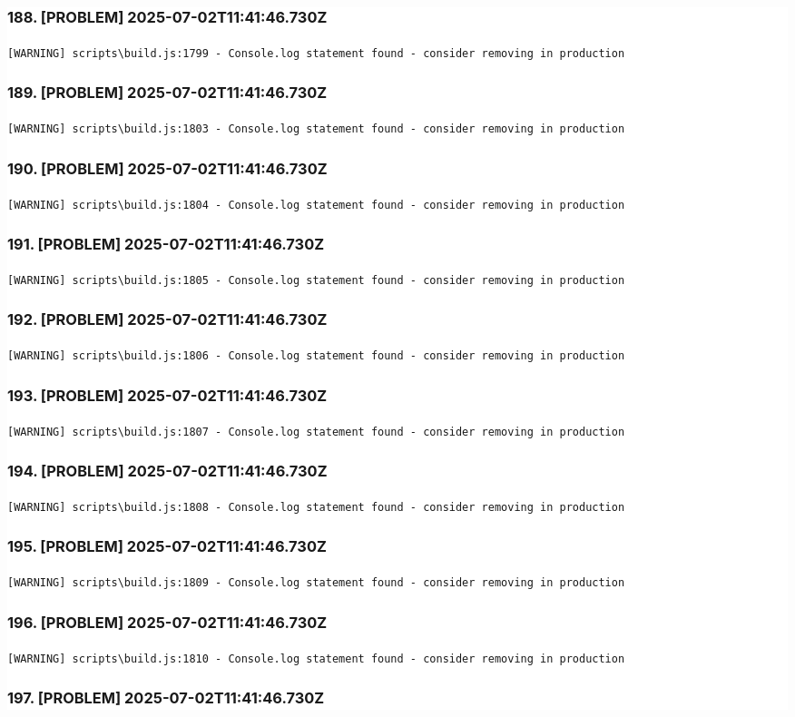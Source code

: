 ### 188. [PROBLEM] 2025-07-02T11:41:46.730Z

```
[WARNING] scripts\build.js:1799 - Console.log statement found - consider removing in production
```

### 189. [PROBLEM] 2025-07-02T11:41:46.730Z

```
[WARNING] scripts\build.js:1803 - Console.log statement found - consider removing in production
```

### 190. [PROBLEM] 2025-07-02T11:41:46.730Z

```
[WARNING] scripts\build.js:1804 - Console.log statement found - consider removing in production
```

### 191. [PROBLEM] 2025-07-02T11:41:46.730Z

```
[WARNING] scripts\build.js:1805 - Console.log statement found - consider removing in production
```

### 192. [PROBLEM] 2025-07-02T11:41:46.730Z

```
[WARNING] scripts\build.js:1806 - Console.log statement found - consider removing in production
```

### 193. [PROBLEM] 2025-07-02T11:41:46.730Z

```
[WARNING] scripts\build.js:1807 - Console.log statement found - consider removing in production
```

### 194. [PROBLEM] 2025-07-02T11:41:46.730Z

```
[WARNING] scripts\build.js:1808 - Console.log statement found - consider removing in production
```

### 195. [PROBLEM] 2025-07-02T11:41:46.730Z

```
[WARNING] scripts\build.js:1809 - Console.log statement found - consider removing in production
```

### 196. [PROBLEM] 2025-07-02T11:41:46.730Z

```
[WARNING] scripts\build.js:1810 - Console.log statement found - consider removing in production
```

### 197. [PROBLEM] 2025-07-02T11:41:46.730Z
